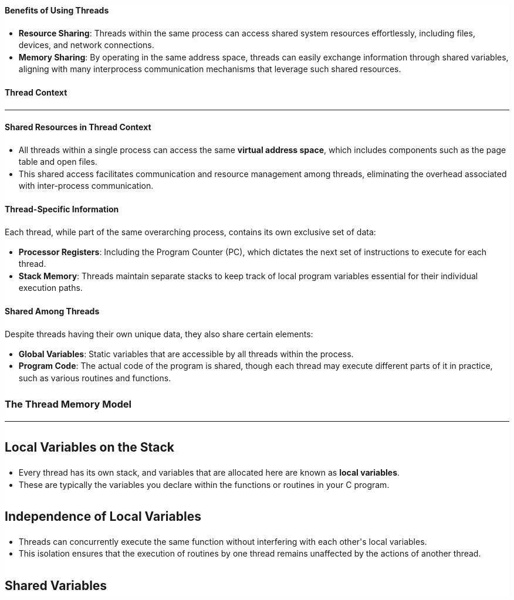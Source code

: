 #### Benefits of Using Threads

- **Resource Sharing**: Threads within the same process can access shared system resources effortlessly, including files, devices, and network connections.
- **Memory Sharing**: By operating in the same address space, threads can easily exchange information through shared variables, aligning with many interprocess communication mechanisms that leverage such shared resources.

#### Thread Context
---
#### Shared Resources in Thread Context

- All threads within a single process can access the same **virtual address space**, which includes components such as the page table and open files.
- This shared access facilitates communication and resource management among threads, eliminating the overhead associated with inter-process communication.

#### Thread-Specific Information

Each thread, while part of the same overarching process, contains its own exclusive set of data:

- **Processor Registers**: Including the Program Counter (PC), which dictates the next set of instructions to execute for each thread.
- **Stack Memory**: Threads maintain separate stacks to keep track of local program variables essential for their individual execution paths.

#### Shared Among Threads

Despite threads having their own unique data, they also share certain elements:

- **Global Variables**: Static variables that are accessible by all threads within the process.
- **Program Code**: The actual code of the program is shared, though each thread may execute different parts of it in practice, such as various routines and functions.

### The Thread Memory Model
---
## Local Variables on the Stack

- Every thread has its own stack, and variables that are allocated here are known as **local variables**. 
- These are typically the variables you declare within the functions or routines in your C program.

## Independence of Local Variables

- Threads can concurrently execute the same function without interfering with each other's local variables.
- This isolation ensures that the execution of routines by one thread remains unaffected by the actions of another thread.

## Shared Variables
